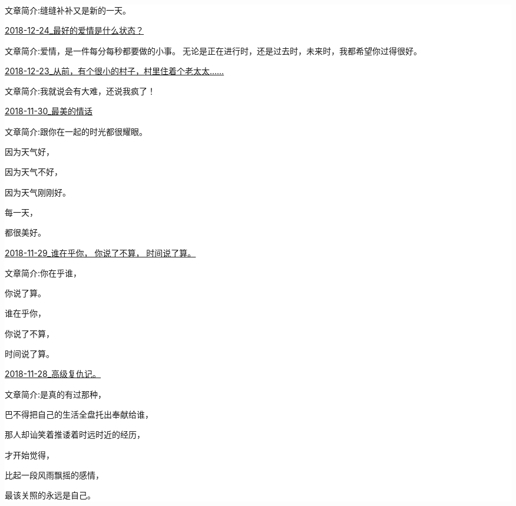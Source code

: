 文章简介:缝缝补补又是新的一天。

[2018-12-24_最好的爱情是什么状态？](http://mp.weixin.qq.com/s?__biz=MzA4NTEzNDgyOA==&amp;mid=2649763240&amp;idx=1&amp;sn=c4ff498fceccc4b19120b71a471bf46e&amp;chksm=87d8112bb0af983d3f943e41b1a9d6de8d5a9205e06b5cc8deadb88ca1f4384d9ab5c4719b44&amp;scene=27#wechat_redirect)

文章简介:爱情，是一件每分每秒都要做的小事。
无论是正在进行时，还是过去时，未来时，我都希望你过得很好。

[2018-12-23_从前，有个很小的村子，村里住着个老太太......](http://mp.weixin.qq.com/s?__biz=MzA4NTEzNDgyOA==&amp;mid=2649763232&amp;idx=1&amp;sn=da8fcf9995c4f970a8e86428489503c2&amp;chksm=87d81123b0af9835ee19e31198b9e8967391db6dfbda83524167bcf2741a265c4065bcaf8728&amp;scene=27#wechat_redirect)

文章简介:我就说会有大难，还说我疯了！

[2018-11-30_最美的情话](http://mp.weixin.qq.com/s?__biz=MzA4NTEzNDgyOA==&amp;mid=2649763221&amp;idx=1&amp;sn=0093953ce38fbe7d8ebc7849f29bae7f&amp;chksm=87d81116b0af9800215353230484282c54f4067bd258c902545207fbcc2d0f37e7b6517b2c5b&amp;scene=27#wechat_redirect)

文章简介:跟你在一起的时光都很耀眼。

因为天气好，

因为天气不好，

因为天气刚刚好。

每一天，

都很美好。

[2018-11-29_谁在乎你，  你说了不算，  时间说了算。](http://mp.weixin.qq.com/s?__biz=MzA4NTEzNDgyOA==&amp;mid=2649763214&amp;idx=1&amp;sn=a25e60de8893502b198d20223369c442&amp;chksm=87d8110db0af981bf4be88c50289335ec79911e34f9a4921d13873865d5678b9c7a744905e8f&amp;scene=27#wechat_redirect)

文章简介:你在乎谁，

你说了算。



谁在乎你，

你说了不算，

时间说了算。

[2018-11-28_高级复仇记。](http://mp.weixin.qq.com/s?__biz=MzA4NTEzNDgyOA==&amp;mid=2649763205&amp;idx=1&amp;sn=4d65aa60012b53e4cda50950410a66d4&amp;chksm=87d81106b0af9810093cbf0cff6b07404de0a3c75b8a53051e4815ec25568bfb98aaf91692eb&amp;scene=27#wechat_redirect)

文章简介:是真的有过那种，

巴不得把自己的生活全盘托出奉献给谁，

那人却讪笑着推诿着时远时近的经历，

才开始觉得，

比起一段风雨飘摇的感情，

最该关照的永远是自己。
